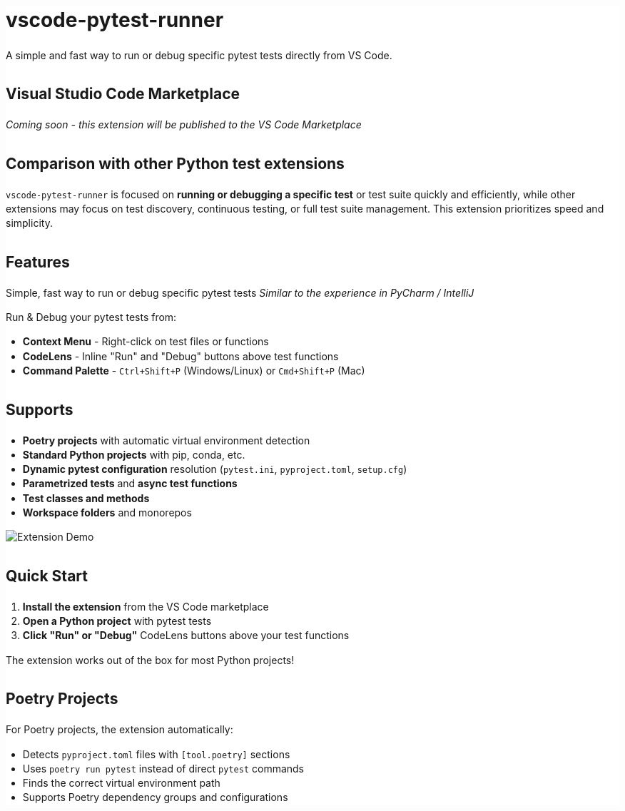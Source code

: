 # vscode-pytest-runner

A simple and fast way to run or debug specific pytest tests directly from VS Code.

## Visual Studio Code Marketplace

*Coming soon - this extension will be published to the VS Code Marketplace*

## Comparison with other Python test extensions

`vscode-pytest-runner` is focused on **running or debugging a specific test** or test suite quickly and efficiently, while other extensions may focus on test discovery, continuous testing, or full test suite management. This extension prioritizes speed and simplicity.

## Features

Simple, fast way to run or debug specific pytest tests
*Similar to the experience in PyCharm / IntelliJ*

Run & Debug your pytest tests from:
- **Context Menu** - Right-click on test files or functions
- **CodeLens** - Inline "Run" and "Debug" buttons above test functions
- **Command Palette** - `Ctrl+Shift+P` (Windows/Linux) or `Cmd+Shift+P` (Mac)

## Supports

- **Poetry projects** with automatic virtual environment detection
- **Standard Python projects** with pip, conda, etc.
- **Dynamic pytest configuration** resolution (`pytest.ini`, `pyproject.toml`, `setup.cfg`)
- **Parametrized tests** and **async test functions**
- **Test classes and methods**
- **Workspace folders** and monorepos

![Extension Demo](https://github.com/grant.mercer/vscode-pytest-runner/raw/main/assets/demo.gif)

## Quick Start

1. **Install the extension** from the VS Code marketplace
2. **Open a Python project** with pytest tests
3. **Click "Run" or "Debug"** CodeLens buttons above your test functions

The extension works out of the box for most Python projects!

## Poetry Projects

For Poetry projects, the extension automatically:
- Detects `pyproject.toml` files with `[tool.poetry]` sections
- Uses `poetry run pytest` instead of direct `pytest` commands
- Finds the correct virtual environment path
- Supports Poetry dependency groups and configurations
